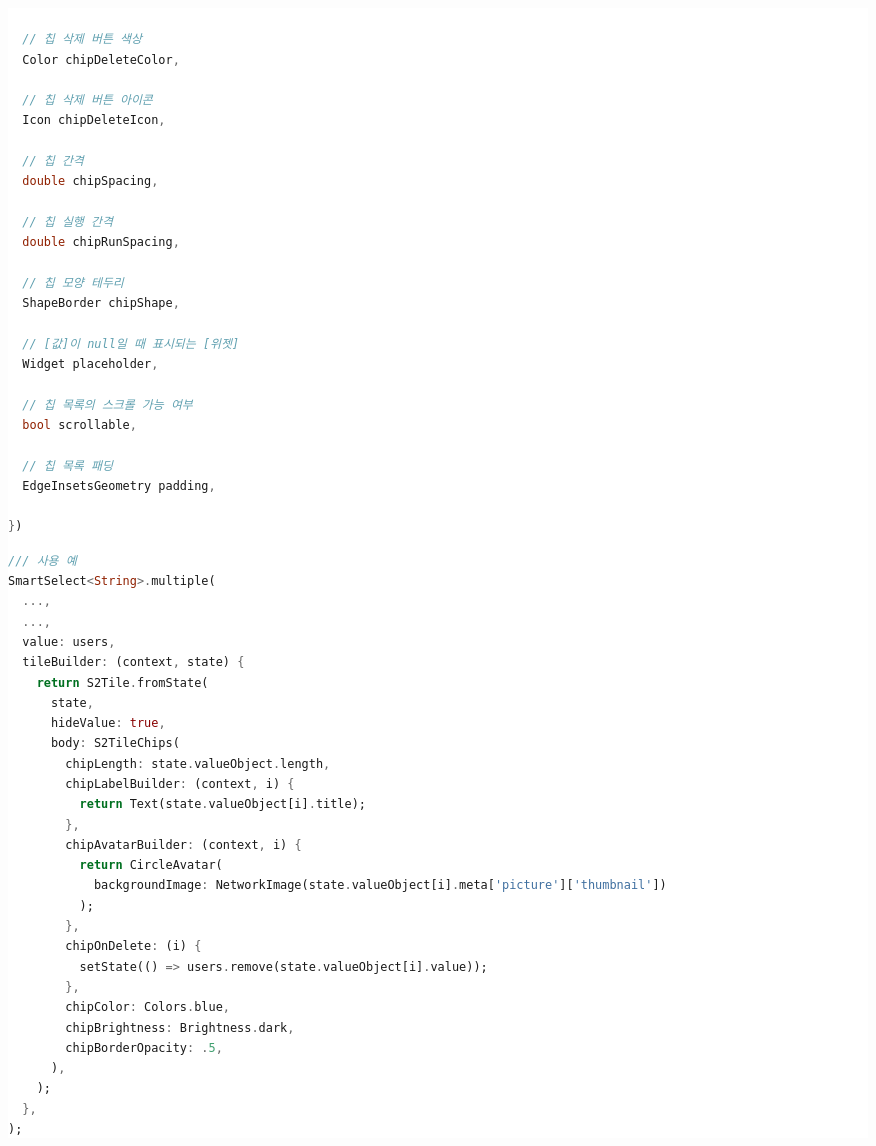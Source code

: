 ```dart

  // 칩 삭제 버튼 색상
  Color chipDeleteColor,

  // 칩 삭제 버튼 아이콘
  Icon chipDeleteIcon,

  // 칩 간격
  double chipSpacing,

  // 칩 실행 간격
  double chipRunSpacing,

  // 칩 모양 테두리
  ShapeBorder chipShape,

  // [값]이 null일 때 표시되는 [위젯]
  Widget placeholder,

  // 칩 목록의 스크롤 가능 여부
  bool scrollable,

  // 칩 목록 패딩
  EdgeInsetsGeometry padding,

})
```

```dart
/// 사용 예
SmartSelect<String>.multiple(
  ...,
  ...,
  value: users,
  tileBuilder: (context, state) {
    return S2Tile.fromState(
      state,
      hideValue: true,
      body: S2TileChips(
        chipLength: state.valueObject.length,
        chipLabelBuilder: (context, i) {
          return Text(state.valueObject[i].title);
        },
        chipAvatarBuilder: (context, i) {
          return CircleAvatar(
            backgroundImage: NetworkImage(state.valueObject[i].meta['picture']['thumbnail'])
          );
        },
        chipOnDelete: (i) {
          setState(() => users.remove(state.valueObject[i].value));
        },
        chipColor: Colors.blue,
        chipBrightness: Brightness.dark,
        chipBorderOpacity: .5,
      ),
    );
  },
);
```
